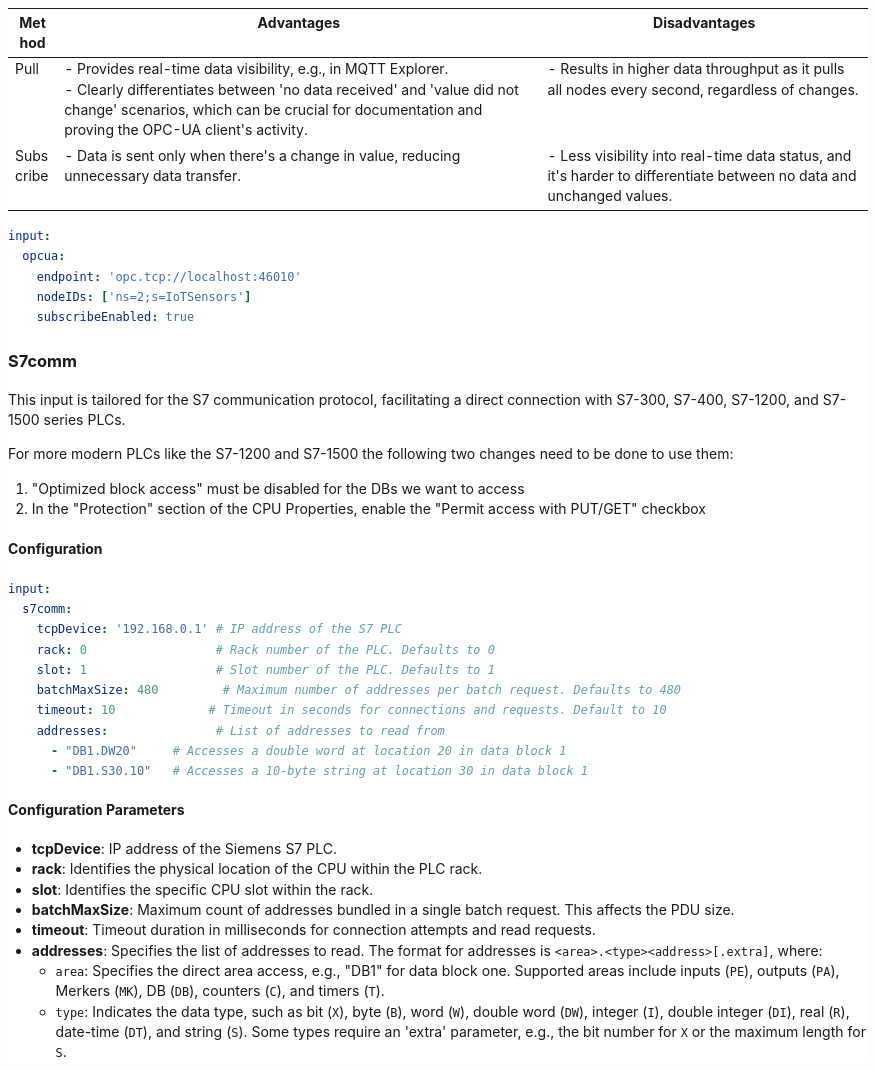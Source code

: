 | Method | Advantages | Disadvantages |
| --- | --- | --- |
| Pull | - Provides real-time data visibility, e.g., in MQTT Explorer. <br> - Clearly differentiates between 'no data received' and 'value did not change' scenarios, which can be crucial for documentation and proving the OPC-UA client's activity. | - Results in higher data throughput as it pulls all nodes every second, regardless of changes. |
| Subscribe | - Data is sent only when there's a change in value, reducing unnecessary data transfer. | - Less visibility into real-time data status, and it's harder to differentiate between no data and unchanged values. |

```yaml
input:
  opcua:
    endpoint: 'opc.tcp://localhost:46010'
    nodeIDs: ['ns=2;s=IoTSensors']
    subscribeEnabled: true
```

### S7comm

This input is tailored for the S7 communication protocol, facilitating a direct connection with S7-300, S7-400, S7-1200, and S7-1500 series PLCs.

For more modern PLCs like the S7-1200 and S7-1500 the following two changes need to be done to use them:
1. "Optimized block access" must be disabled for the DBs we want to access
2. In the "Protection" section of the CPU Properties, enable the "Permit access with PUT/GET" checkbox

#### Configuration
```yaml
input:
  s7comm:
    tcpDevice: '192.168.0.1' # IP address of the S7 PLC
    rack: 0                  # Rack number of the PLC. Defaults to 0
    slot: 1                  # Slot number of the PLC. Defaults to 1
    batchMaxSize: 480         # Maximum number of addresses per batch request. Defaults to 480
    timeout: 10             # Timeout in seconds for connections and requests. Default to 10
    addresses:               # List of addresses to read from
      - "DB1.DW20"     # Accesses a double word at location 20 in data block 1
      - "DB1.S30.10"   # Accesses a 10-byte string at location 30 in data block 1
```

#### Configuration Parameters

- **tcpDevice**: IP address of the Siemens S7 PLC.
- **rack**: Identifies the physical location of the CPU within the PLC rack.
- **slot**: Identifies the specific CPU slot within the rack.
- **batchMaxSize**: Maximum count of addresses bundled in a single batch request. This affects the PDU size.
- **timeout**: Timeout duration in milliseconds for connection attempts and read requests.
- **addresses**: Specifies the list of addresses to read. The format for addresses is `<area>.<type><address>[.extra]`, where:
  - `area`: Specifies the direct area access, e.g., "DB1" for data block one. Supported areas include inputs (`PE`), outputs (`PA`), Merkers (`MK`), DB (`DB`), counters (`C`), and timers (`T`).
  - `type`: Indicates the data type, such as bit (`X`), byte (`B`), word (`W`), double word (`DW`), integer (`I`), double integer (`DI`), real (`R`), date-time (`DT`), and string (`S`). Some types require an 'extra' parameter, e.g., the bit number for `X` or the maximum length for `S`.
